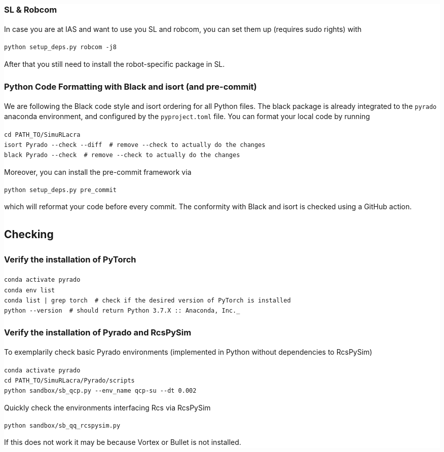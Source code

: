 
### SL & Robcom
In case you are at IAS and want to use you SL and robcom, you can set them up (requires sudo rights) with
```
python setup_deps.py robcom -j8
```
After that you still need to install the robot-specific package in SL.

### Python Code Formatting with Black and isort (and pre-commit)
We are following the Black code style and isort ordering for all Python files. The black package is already integrated to the `pyrado` anaconda environment, and configured by the `pyproject.toml` file.
You can format your local code by running
```
cd PATH_TO/SimuRLacra
isort Pyrado --check --diff  # remove --check to actually do the changes
black Pyrado --check  # remove --check to actually do the changes
```
Moreover, you can install the pre-commit framework via
```
python setup_deps.py pre_commit
```
which will reformat your code before every commit. The conformity with Black and isort is checked using a GitHub action.




## Checking

### Verify the installation of PyTorch
```
conda activate pyrado
conda env list
conda list | grep torch  # check if the desired version of PyTorch is installed
python --version  # should return Python 3.7.X :: Anaconda, Inc._
```

### Verify the installation of Pyrado and RcsPySim
To exemplarily check basic Pyrado environments (implemented in Python without dependencies to RcsPySim)
```
conda activate pyrado
cd PATH_TO/SimuRLacra/Pyrado/scripts
python sandbox/sb_qcp.py --env_name qcp-su --dt 0.002
```
Quickly check the environments interfacing Rcs via RcsPySim
```
python sandbox/sb_qq_rcspysim.py
```
If this does not work it may be because Vortex or Bullet is not installed.
